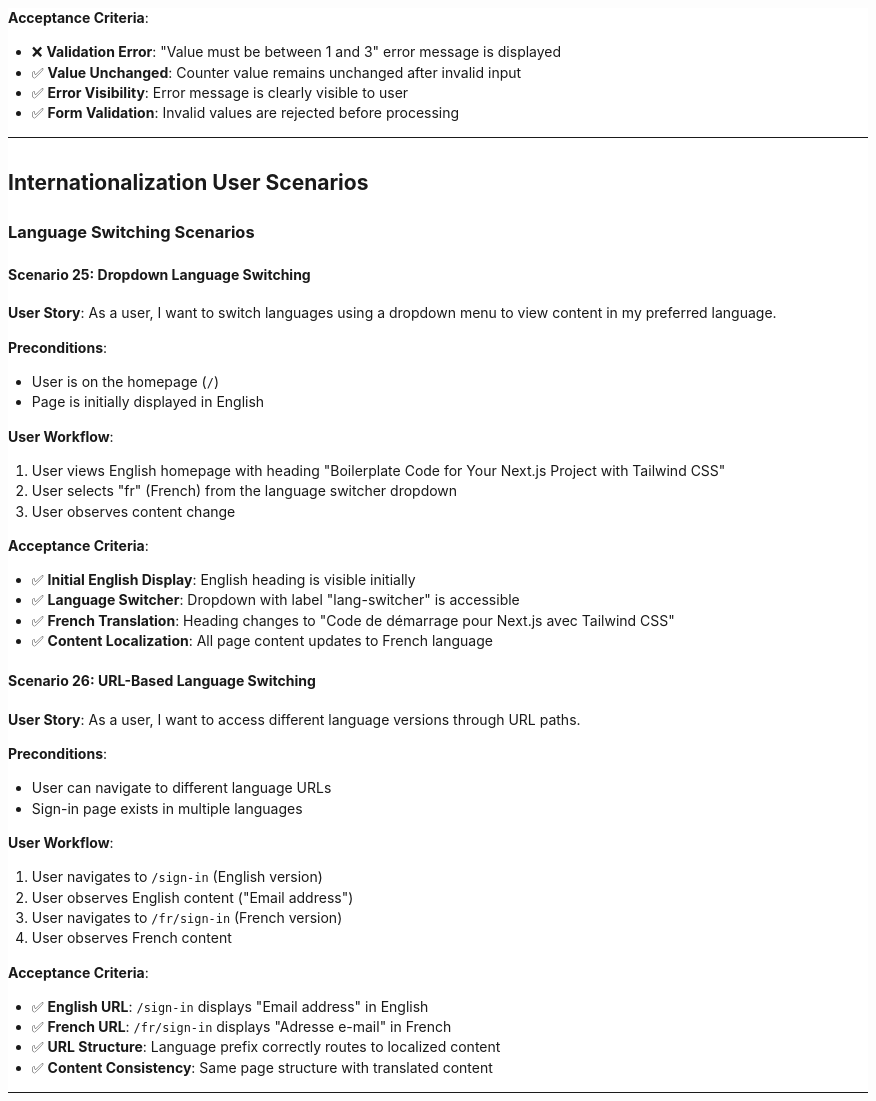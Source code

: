 **Acceptance Criteria**:
- ❌ **Validation Error**: "Value must be between 1 and 3" error message is displayed
- ✅ **Value Unchanged**: Counter value remains unchanged after invalid input
- ✅ **Error Visibility**: Error message is clearly visible to user
- ✅ **Form Validation**: Invalid values are rejected before processing

---

## Internationalization User Scenarios

### Language Switching Scenarios

#### Scenario 25: Dropdown Language Switching

**User Story**: As a user, I want to switch languages using a dropdown menu to view content in my preferred language.

**Preconditions**:
- User is on the homepage (`/`)
- Page is initially displayed in English

**User Workflow**:
1. User views English homepage with heading "Boilerplate Code for Your Next.js Project with Tailwind CSS"
2. User selects "fr" (French) from the language switcher dropdown
3. User observes content change

**Acceptance Criteria**:
- ✅ **Initial English Display**: English heading is visible initially
- ✅ **Language Switcher**: Dropdown with label "lang-switcher" is accessible
- ✅ **French Translation**: Heading changes to "Code de démarrage pour Next.js avec Tailwind CSS"
- ✅ **Content Localization**: All page content updates to French language

#### Scenario 26: URL-Based Language Switching

**User Story**: As a user, I want to access different language versions through URL paths.

**Preconditions**:
- User can navigate to different language URLs
- Sign-in page exists in multiple languages

**User Workflow**:
1. User navigates to `/sign-in` (English version)
2. User observes English content ("Email address")
3. User navigates to `/fr/sign-in` (French version)
4. User observes French content

**Acceptance Criteria**:
- ✅ **English URL**: `/sign-in` displays "Email address" in English
- ✅ **French URL**: `/fr/sign-in` displays "Adresse e-mail" in French
- ✅ **URL Structure**: Language prefix correctly routes to localized content
- ✅ **Content Consistency**: Same page structure with translated content

---
